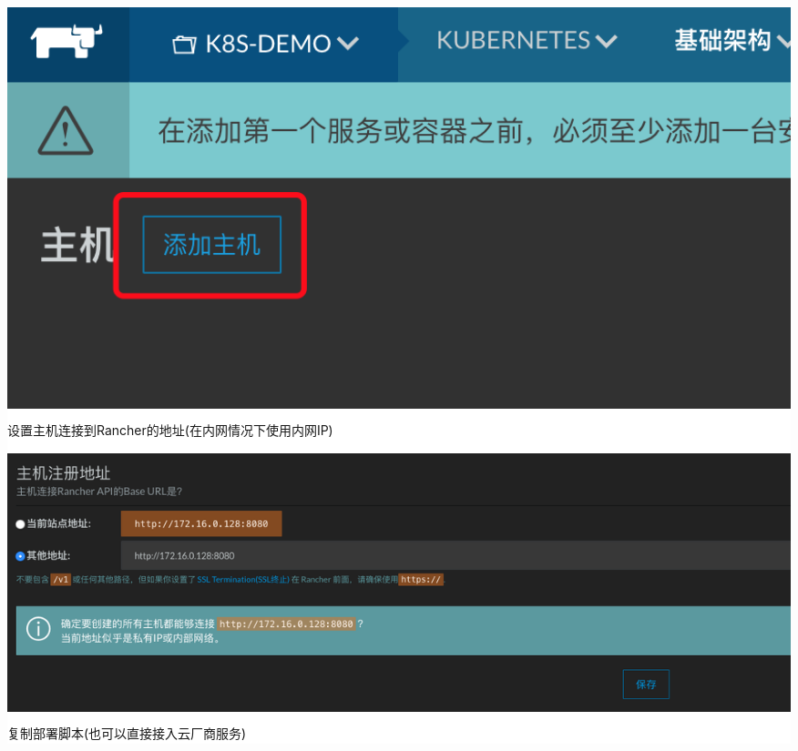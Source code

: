 <img width="100%" align="center" src="../../images/39.jpg" />
</p>

设置主机连接到Rancher的地址(在内网情况下使用内网IP)
<p align="center">
<img width="100%" align="center" src="../../images/40.jpg" />
</p>

复制部署脚本(也可以直接接入云厂商服务)

<p align="center">